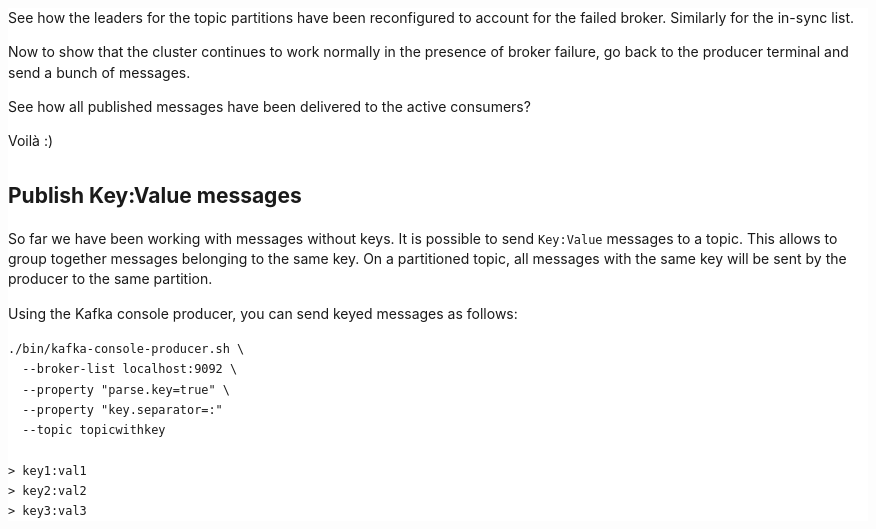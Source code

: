See how the leaders for the topic partitions have been reconfigured to account
for the failed broker. Similarly for the in-sync list.

Now to show that the cluster continues to work normally in the presence of broker
failure, go back to the producer terminal and send a bunch of messages.

See how all published messages have been delivered to the active consumers?

Voilà :)

## Publish Key:Value messages

So far we have been working with messages without keys. It is possible to send
`Key:Value` messages to a topic. This allows to group together messages belonging
to the same key. On a partitioned topic, all messages with the same key will be
sent by the producer to the same partition.

Using the Kafka console producer, you can send keyed messages as follows:

```
./bin/kafka-console-producer.sh \
  --broker-list localhost:9092 \
  --property "parse.key=true" \
  --property "key.separator=:"
  --topic topicwithkey

> key1:val1
> key2:val2
> key3:val3
```
